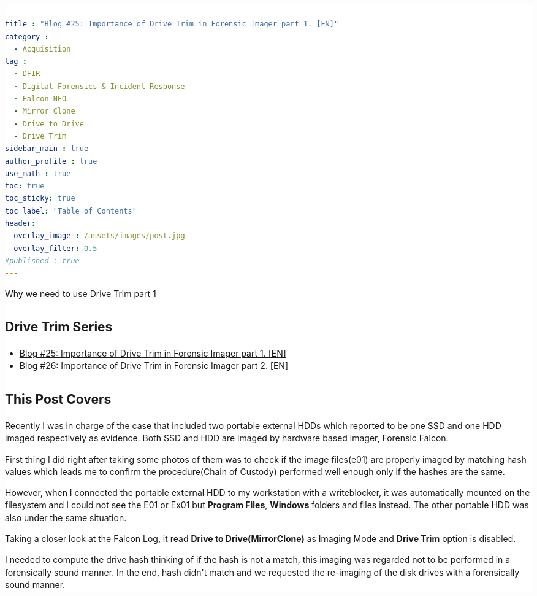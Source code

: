 ```yaml
---
title : "Blog #25: Importance of Drive Trim in Forensic Imager part 1. [EN]"
category :
  - Acquisition
tag : 
  - DFIR
  - Digital Forensics & Incident Response
  - Falcon-NEO
  - Mirror Clone
  - Drive to Drive
  - Drive Trim
sidebar_main : true
author_profile : true
use_math : true
toc: true
toc_sticky: true
toc_label: "Table of Contents"
header:
  overlay_image : /assets/images/post.jpg
  overlay_filter: 0.5
#published : true
---
```

Why we need to use Drive Trim part 1


## Drive Trim Series
- [Blog #25: Importance of Drive Trim in Forensic Imager part 1. [EN]](https://kyl3song.github.io/acquisition/Importance-of-Drive-Trim-in-Forensic-Imager-part-1.-EN/)
- [Blog #26: Importance of Drive Trim in Forensic Imager part 2. [EN]](https://kyl3song.github.io/acquisition/Importance-of-Drive-Trim-in-Forensic-Imager-part-2.-EN/)

## This Post Covers
Recently I was in charge of the case that included two portable external HDDs which reported to be one SSD and one HDD imaged respectively as evidence. Both SSD and HDD are imaged by hardware based imager, Forensic Falcon.

First thing I did right after taking some photos of them was to check if the image files(e01) are properly imaged by matching hash values which leads me to confirm the procedure(Chain of Custody) performed well enough only if the hashes are the same.

However, when I connected the portable external HDD to my workstation with a writeblocker, it was automatically mounted on the filesystem and I could not see the E01 or Ex01 but **Program Files**, **Windows** folders and files instead. The other portable HDD was also under the same situation.

Taking a closer look at the Falcon Log, it read **Drive to Drive(MirrorClone)** as Imaging Mode and **Drive Trim** option is disabled.

I needed to compute the drive hash thinking of if the hash is not a match, this imaging was regarded not to be performed in a forensically sound manner. In the end, hash didn't match and we requested the re-imaging of the disk drives with a forensically sound manner.

